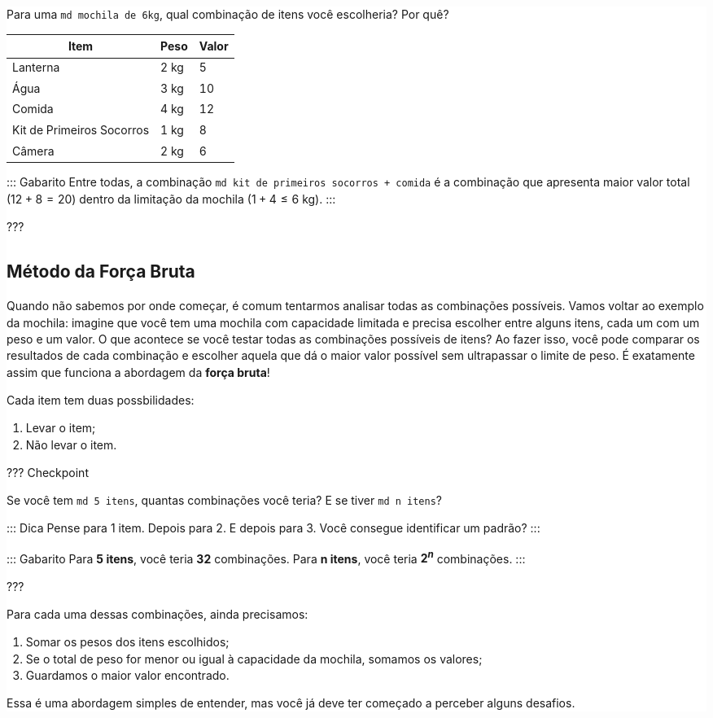 Para uma `md mochila de 6kg`, qual combinação de itens você escolheria? Por quê?

| Item                      | Peso | Valor |
| ------------------------- | ---- | ----- |
| Lanterna                  | 2 kg | 5     |
| Água                     | 3 kg | 10    |
| Comida                    | 4 kg | 12    |
| Kit de Primeiros Socorros | 1 kg | 8     |
| Câmera                   | 2 kg | 6     |

::: Gabarito
Entre todas, a combinação `md kit de primeiros socorros + comida` é a combinação que apresenta maior valor total ($12 + 8 = 20$) dentro da limitação da mochila ($1 + 4 \leq 6$ kg).
:::

???

Método da Força Bruta
-----------------------

Quando não sabemos por onde começar, é comum tentarmos analisar todas as combinações possíveis. Vamos voltar ao exemplo da mochila: imagine que você tem uma mochila com capacidade limitada e precisa escolher entre alguns itens, cada um com um peso e um valor. O que acontece se você testar todas as combinações possíveis de itens? Ao fazer isso, você pode comparar os resultados de cada combinação e escolher aquela que dá o maior valor possível sem ultrapassar o limite de peso. É exatamente assim que funciona a abordagem da **força bruta**!

Cada item tem duas possbilidades:

1. Levar o item;
2. Não levar o item.

??? Checkpoint

Se você tem `md 5 itens`, quantas combinações você teria? E se tiver `md n itens`?

::: Dica
Pense para 1 item. Depois para 2. E depois para 3. Você consegue identificar um padrão?
:::

::: Gabarito
Para **5 itens**, você teria **32** combinações. Para **n itens**, você teria **$2^n$** combinações.
:::

???

Para cada uma dessas combinações, ainda precisamos:

1. Somar os pesos dos itens escolhidos;
2. Se o total de peso for menor ou igual à capacidade da mochila, somamos os valores;
3. Guardamos o maior valor encontrado.

Essa é uma abordagem simples de entender, mas você já deve ter começado a perceber alguns desafios.
